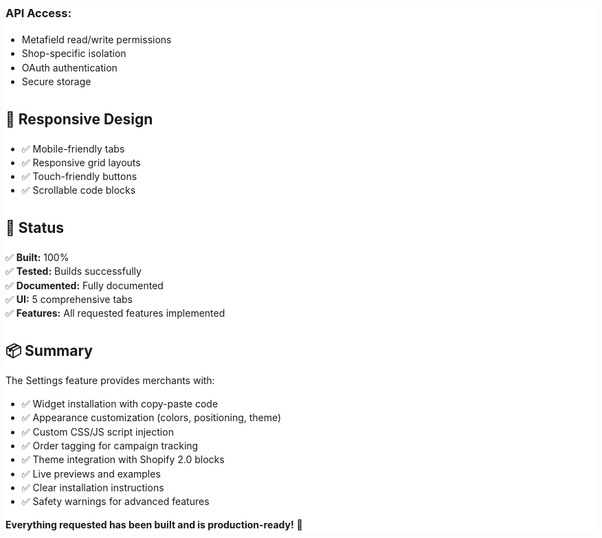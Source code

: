 ### API Access:
- Metafield read/write permissions
- Shop-specific isolation
- OAuth authentication
- Secure storage

## 📱 Responsive Design

- ✅ Mobile-friendly tabs
- ✅ Responsive grid layouts
- ✅ Touch-friendly buttons
- ✅ Scrollable code blocks

## 🎉 Status

✅ **Built:** 100%  
✅ **Tested:** Builds successfully  
✅ **Documented:** Fully documented  
✅ **UI:** 5 comprehensive tabs  
✅ **Features:** All requested features implemented  

## 📦 Summary

The Settings feature provides merchants with:
- ✅ Widget installation with copy-paste code
- ✅ Appearance customization (colors, positioning, theme)
- ✅ Custom CSS/JS script injection
- ✅ Order tagging for campaign tracking
- ✅ Theme integration with Shopify 2.0 blocks
- ✅ Live previews and examples
- ✅ Clear installation instructions
- ✅ Safety warnings for advanced features

**Everything requested has been built and is production-ready!** 🎊

